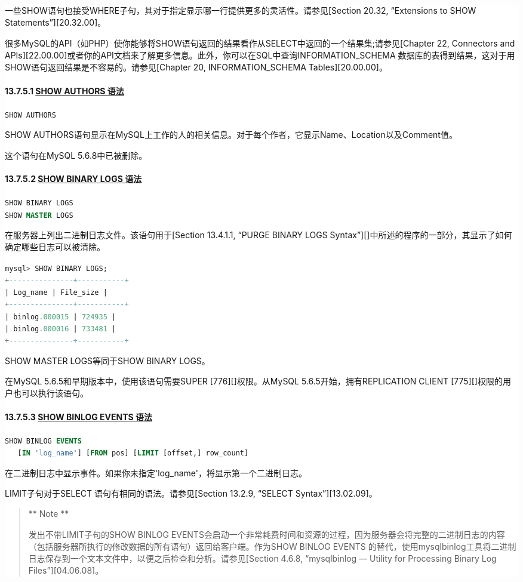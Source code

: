 一些SHOW语句也接受WHERE子句，其对于指定显示哪一行提供更多的灵活性。请参见[Section 20.32, “Extensions to SHOW Statements”][20.32.00]。

很多MySQL的API（如PHP）使你能够将SHOW语句返回的结果看作从SELECT中返回的一个结果集;请参见[Chapter 22, Connectors and APIs][22.00.00]或者你的API文档来了解更多信息。此外，你可以在SQL中查询INFORMATION_SCHEMA 数据库的表得到结果，这对于用SHOW语句返回结果是不容易的。请参见[Chapter 20, INFORMATION_SCHEMA Tables][20.00.00]。



#### 13.7.5.1 [SHOW AUTHORS 语法](#13.7.5.1)

```sql
SHOW AUTHORS
```

SHOW AUTHORS语句显示在MySQL上工作的人的相关信息。对于每个作者，它显示Name、Location以及Comment值。

这个语句在MySQL 5.6.8中已被删除。


#### 13.7.5.2 [SHOW BINARY LOGS 语法](#13.7.5.2)

```sql
SHOW BINARY LOGS
SHOW MASTER LOGS
```

在服务器上列出二进制日志文件。该语句用于[Section 13.4.1.1, “PURGE BINARY LOGS Syntax”][]中所述的程序的一部分，其显示了如何确定哪些日志可以被清除。

```sql
mysql> SHOW BINARY LOGS;
+---------------+-----------+
| Log_name | File_size |
+---------------+-----------+
| binlog.000015 | 724935 |
| binlog.000016 | 733481 |
+---------------+-----------+
```

SHOW MASTER LOGS等同于SHOW BINARY LOGS。

在MySQL 5.6.5和早期版本中，使用该语句需要SUPER [776][]权限。从MySQL 5.6.5开始，拥有REPLICATION CLIENT [775][]权限的用户也可以执行该语句。


#### 13.7.5.3 [SHOW BINLOG EVENTS 语法](#13.7.5.3)

```sql
SHOW BINLOG EVENTS
   [IN 'log_name'] [FROM pos] [LIMIT [offset,] row_count]
```

在二进制日志中显示事件。如果你未指定'log_name'，将显示第一个二进制日志。

LIMIT子句对于SELECT 语句有相同的语法。请参见[Section 13.2.9, “SELECT Syntax”][13.02.09]。

> ** Note **
>
>发出不带LIMIT子句的SHOW BINLOG EVENTS会启动一个非常耗费时间和资源的过程，因为服务器会将完整的二进制日志的内容（包括服务器所执行的修改数据的所有语句）返回给客户端。作为SHOW BINLOG EVENTS 的替代，使用mysqlbinlog工具将二进制日志保存到一个文本文件中，以便之后检查和分析。请参见[Section 4.6.8, “mysqlbinlog — Utility for Processing Binary Log Files”][04.06.08]。

